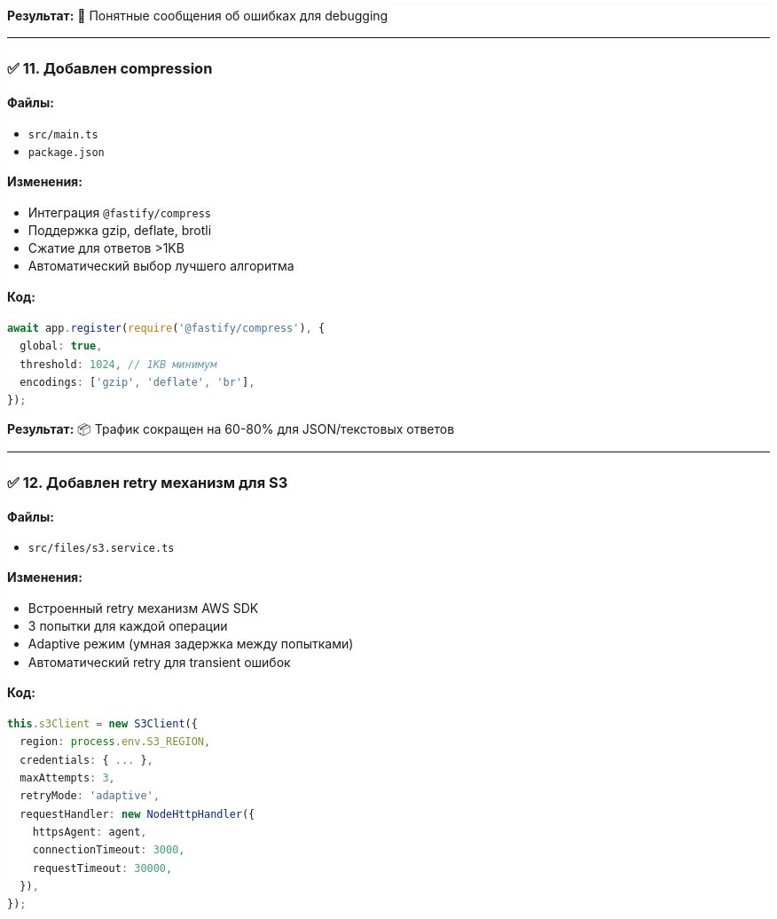 **Результат:** 🎯 Понятные сообщения об ошибках для debugging

---

### ✅ 11. Добавлен compression

**Файлы:**
- `src/main.ts`
- `package.json`

**Изменения:**
- Интеграция `@fastify/compress`
- Поддержка gzip, deflate, brotli
- Сжатие для ответов >1KB
- Автоматический выбор лучшего алгоритма

**Код:**
```typescript
await app.register(require('@fastify/compress'), {
  global: true,
  threshold: 1024, // 1KB минимум
  encodings: ['gzip', 'deflate', 'br'],
});
```

**Результат:** 📦 Трафик сокращен на 60-80% для JSON/текстовых ответов

---

### ✅ 12. Добавлен retry механизм для S3

**Файлы:**
- `src/files/s3.service.ts`

**Изменения:**
- Встроенный retry механизм AWS SDK
- 3 попытки для каждой операции
- Adaptive режим (умная задержка между попытками)
- Автоматический retry для transient ошибок

**Код:**
```typescript
this.s3Client = new S3Client({
  region: process.env.S3_REGION,
  credentials: { ... },
  maxAttempts: 3,
  retryMode: 'adaptive',
  requestHandler: new NodeHttpHandler({
    httpsAgent: agent,
    connectionTimeout: 3000,
    requestTimeout: 30000,
  }),
});
```

